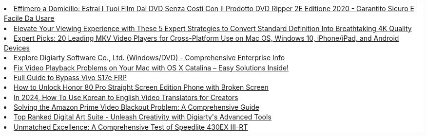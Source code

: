 <li><a href="https://discover-hacks.techidaily.com/effimero-a-domicilio-estrai-i-tuoi-film-dai-dvd-senza-costi-con-il-prodotto-dvd-ripper-2e-editione-2020-garantito-sicuro-e-facile-da-usare/"><u>Effimero a Domicilio: Estrai I Tuoi Film Dai DVD Senza Costi Con Il Prodotto DVD Ripper 2E Editione 2020 - Garantito Sicuro E Facile Da Usare</u></a></li>
<li><a href="https://discover-hacks.techidaily.com/elevate-your-viewing-experience-with-these-5-expert-strategies-to-convert-standard-definition-into-breathtaking-4k-quality/"><u>Elevate Your Viewing Experience with These 5 Expert Strategies to Convert Standard Definition Into Breathtaking 4K Quality</u></a></li>
<li><a href="https://discover-hacks.techidaily.com/expert-picks-20-leading-mkv-video-players-for-cross-platform-use-on-mac-os-windows-10-iphoneipad-and-android-devices/"><u>Expert Picks: 20 Leading MKV Video Players for Cross-Platform Use on Mac OS, Windows 10, iPhone/iPad, and Android Devices</u></a></li>
<li><a href="https://discover-hacks.techidaily.com/explore-digiarty-software-co-ltd-windowsdvd-comprehensive-enterprise-info/"><u>Explore Digiarty Software Co., Ltd. (Windows/DVD) - Comprehensive Enterprise Info</u></a></li>
<li><a href="https://discover-hacks.techidaily.com/fix-video-playback-problems-on-your-mac-with-os-x-catalina-easy-solutions-inside/"><u>Fix Video Playback Problems on Your Mac with OS X Catalina – Easy Solutions Inside!</u></a></li>
<li><a href="https://bypass-frp.techidaily.com/full-guide-to-bypass-vivo-s17e-frp-by-drfone-android/"><u>Full Guide to Bypass Vivo S17e FRP</u></a></li>
<li><a href="https://unlock-android.techidaily.com/how-to-unlock-honor-80-pro-straight-screen-edition-phone-with-broken-screen-by-drfone-android/"><u>How to Unlock Honor 80 Pro Straight Screen Edition Phone with Broken Screen</u></a></li>
<li><a href="https://ai-video.techidaily.com/in-2024-how-to-use-korean-to-english-video-translators-for-creators/"><u>In 2024, How To Use Korean to English Video Translators for Creators</u></a></li>
<li><a href="https://discover-hacks.techidaily.com/solving-the-amazon-prime-video-blackout-problem-a-comprehensive-guide/"><u>Solving the Amazon Prime Video Blackout Problem: A Comprehensive Guide</u></a></li>
<li><a href="https://discover-hacks.techidaily.com/top-ranked-digital-art-suite-unleash-creativity-with-digiartys-advanced-tools/"><u>Top Ranked Digital Art Suite - Unleash Creativity with Digiarty's Advanced Tools</u></a></li>
<li><a href="https://buynow-reviews.techidaily.com/unmatched-excellence-a-comprehensive-test-of-speedlite-430ex-iii-rt/"><u>Unmatched Excellence: A Comprehensive Test of Speedlite 430EX III-RT</u></a></li>
</ul></div>

